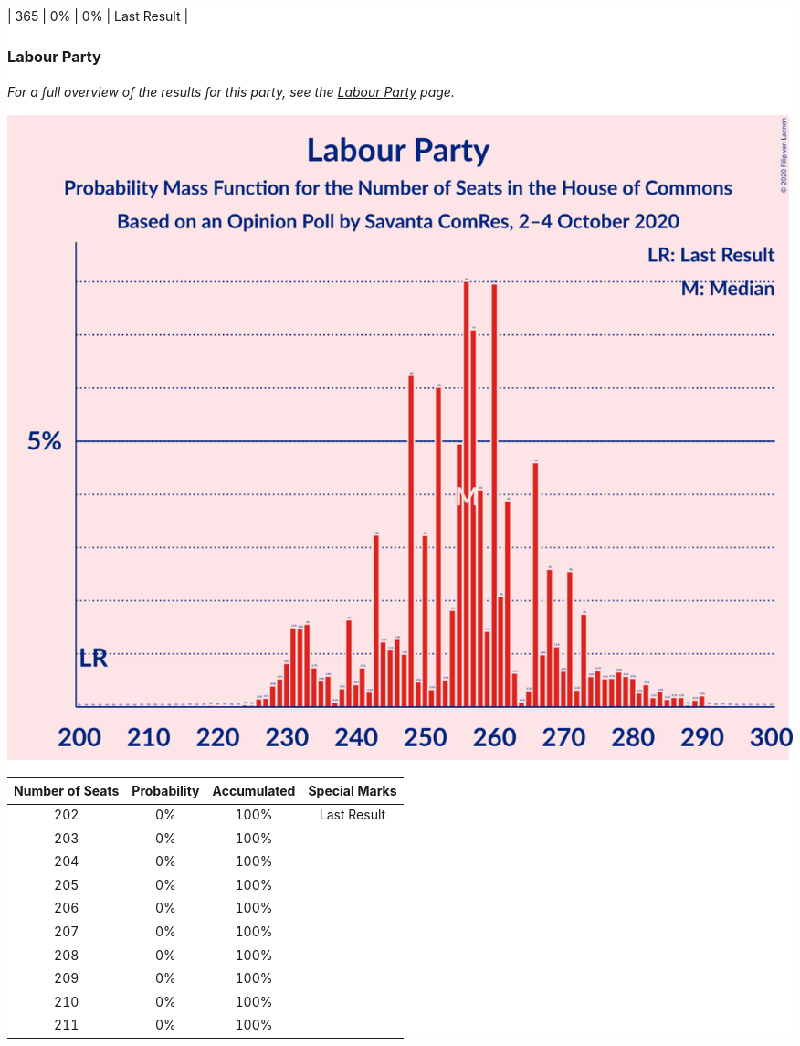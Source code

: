 | 365 | 0% | 0% | Last Result |

### Labour Party

*For a full overview of the results for this party, see the [Labour Party](party-labourparty.html) page.*

![Graph with seats probability mass function not yet produced](2020-10-04-SavantaComRes-seats-pmf-labourparty.png "Seats Probability Mass Function")

| Number of Seats | Probability | Accumulated | Special Marks |
|:---------------:|:-----------:|:-----------:|:-------------:|
| 202 | 0% | 100% | Last Result |
| 203 | 0% | 100% |  |
| 204 | 0% | 100% |  |
| 205 | 0% | 100% |  |
| 206 | 0% | 100% |  |
| 207 | 0% | 100% |  |
| 208 | 0% | 100% |  |
| 209 | 0% | 100% |  |
| 210 | 0% | 100% |  |
| 211 | 0% | 100% |  |